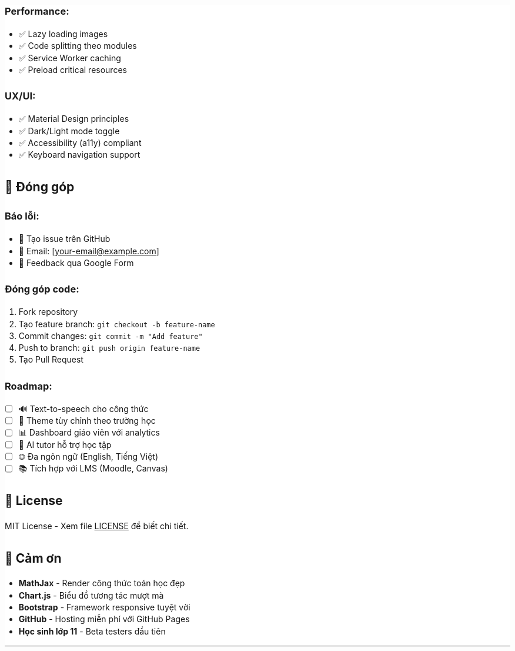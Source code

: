 ### **Performance:**

- ✅ Lazy loading images
- ✅ Code splitting theo modules
- ✅ Service Worker caching
- ✅ Preload critical resources

### **UX/UI:**

- ✅ Material Design principles
- ✅ Dark/Light mode toggle
- ✅ Accessibility (a11y) compliant
- ✅ Keyboard navigation support

## 🤝 Đóng góp

### **Báo lỗi:**

- 🐛 Tạo issue trên GitHub
- 📧 Email: [your-email@example.com]
- 💬 Feedback qua Google Form

### **Đóng góp code:**

1. Fork repository
2. Tạo feature branch: `git checkout -b feature-name`
3. Commit changes: `git commit -m "Add feature"`
4. Push to branch: `git push origin feature-name`
5. Tạo Pull Request

### **Roadmap:**

- [ ] 🔊 Text-to-speech cho công thức
- [ ] 🎨 Theme tùy chỉnh theo trường học
- [ ] 📊 Dashboard giáo viên với analytics
- [ ] 🤖 AI tutor hỗ trợ học tập
- [ ] 🌐 Đa ngôn ngữ (English, Tiếng Việt)
- [ ] 📚 Tích hợp với LMS (Moodle, Canvas)

## 📄 License

MIT License - Xem file [LICENSE](LICENSE) để biết chi tiết.

## 🙏 Cảm ơn

- **MathJax** - Render công thức toán học đẹp
- **Chart.js** - Biểu đồ tương tác mượt mà
- **Bootstrap** - Framework responsive tuyệt vời
- **GitHub** - Hosting miễn phí với GitHub Pages
- **Học sinh lớp 11** - Beta testers đầu tiên

---